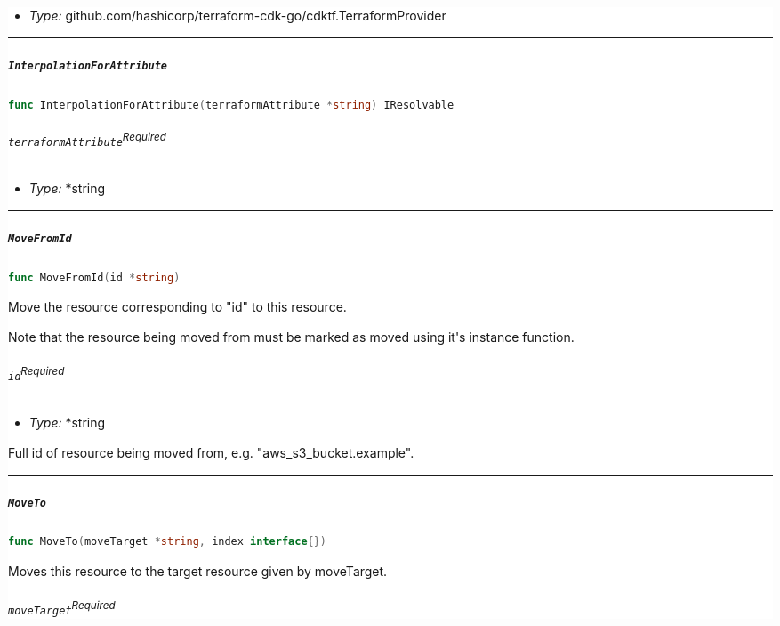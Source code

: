 - *Type:* github.com/hashicorp/terraform-cdk-go/cdktf.TerraformProvider

---

##### `InterpolationForAttribute` <a name="InterpolationForAttribute" id="@cdktf/provider-cloudflare.zeroTrustDeviceManagedNetworks.ZeroTrustDeviceManagedNetworks.interpolationForAttribute"></a>

```go
func InterpolationForAttribute(terraformAttribute *string) IResolvable
```

###### `terraformAttribute`<sup>Required</sup> <a name="terraformAttribute" id="@cdktf/provider-cloudflare.zeroTrustDeviceManagedNetworks.ZeroTrustDeviceManagedNetworks.interpolationForAttribute.parameter.terraformAttribute"></a>

- *Type:* *string

---

##### `MoveFromId` <a name="MoveFromId" id="@cdktf/provider-cloudflare.zeroTrustDeviceManagedNetworks.ZeroTrustDeviceManagedNetworks.moveFromId"></a>

```go
func MoveFromId(id *string)
```

Move the resource corresponding to "id" to this resource.

Note that the resource being moved from must be marked as moved using it's instance function.

###### `id`<sup>Required</sup> <a name="id" id="@cdktf/provider-cloudflare.zeroTrustDeviceManagedNetworks.ZeroTrustDeviceManagedNetworks.moveFromId.parameter.id"></a>

- *Type:* *string

Full id of resource being moved from, e.g. "aws_s3_bucket.example".

---

##### `MoveTo` <a name="MoveTo" id="@cdktf/provider-cloudflare.zeroTrustDeviceManagedNetworks.ZeroTrustDeviceManagedNetworks.moveTo"></a>

```go
func MoveTo(moveTarget *string, index interface{})
```

Moves this resource to the target resource given by moveTarget.

###### `moveTarget`<sup>Required</sup> <a name="moveTarget" id="@cdktf/provider-cloudflare.zeroTrustDeviceManagedNetworks.ZeroTrustDeviceManagedNetworks.moveTo.parameter.moveTarget"></a>
